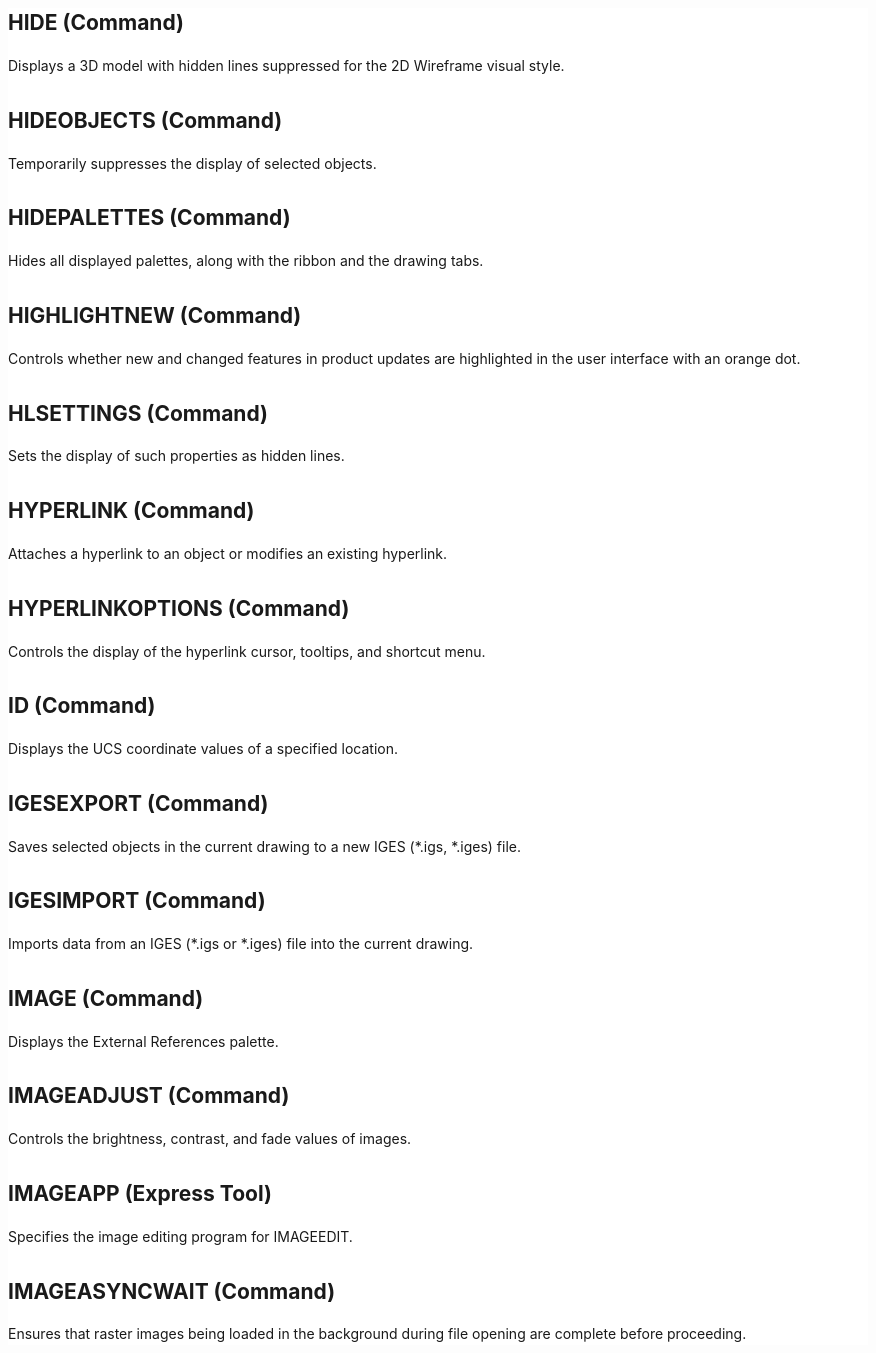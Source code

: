 ## HIDE (Command)
Displays a 3D model with hidden lines suppressed for the 2D Wireframe visual style.

## HIDEOBJECTS (Command)
Temporarily suppresses the display of selected objects.

## HIDEPALETTES (Command)
Hides all displayed palettes, along with the ribbon and the drawing tabs.

## HIGHLIGHTNEW (Command)
Controls whether new and changed features in product updates are highlighted in the user interface with an orange dot.

## HLSETTINGS (Command)
Sets the display of such properties as hidden lines.

## HYPERLINK (Command)
Attaches a hyperlink to an object or modifies an existing hyperlink.

## HYPERLINKOPTIONS (Command)
Controls the display of the hyperlink cursor, tooltips, and shortcut menu.

## ID (Command)
Displays the UCS coordinate values of a specified location.

## IGESEXPORT (Command)
Saves selected objects in the current drawing to a new IGES (*.igs, *.iges) file.

## IGESIMPORT (Command)
Imports data from an IGES (*.igs or *.iges) file into the current drawing.

## IMAGE (Command)
Displays the External References palette.

## IMAGEADJUST (Command)
Controls the brightness, contrast, and fade values of images.

## IMAGEAPP (Express Tool)
Specifies the image editing program for IMAGEEDIT.

## IMAGEASYNCWAIT (Command)
Ensures that raster images being loaded in the background during file opening are complete before proceeding.
